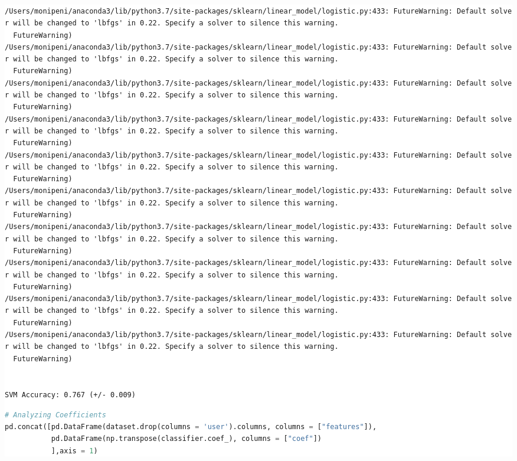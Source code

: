     /Users/monipeni/anaconda3/lib/python3.7/site-packages/sklearn/linear_model/logistic.py:433: FutureWarning: Default solver will be changed to 'lbfgs' in 0.22. Specify a solver to silence this warning.
      FutureWarning)
    /Users/monipeni/anaconda3/lib/python3.7/site-packages/sklearn/linear_model/logistic.py:433: FutureWarning: Default solver will be changed to 'lbfgs' in 0.22. Specify a solver to silence this warning.
      FutureWarning)
    /Users/monipeni/anaconda3/lib/python3.7/site-packages/sklearn/linear_model/logistic.py:433: FutureWarning: Default solver will be changed to 'lbfgs' in 0.22. Specify a solver to silence this warning.
      FutureWarning)
    /Users/monipeni/anaconda3/lib/python3.7/site-packages/sklearn/linear_model/logistic.py:433: FutureWarning: Default solver will be changed to 'lbfgs' in 0.22. Specify a solver to silence this warning.
      FutureWarning)
    /Users/monipeni/anaconda3/lib/python3.7/site-packages/sklearn/linear_model/logistic.py:433: FutureWarning: Default solver will be changed to 'lbfgs' in 0.22. Specify a solver to silence this warning.
      FutureWarning)
    /Users/monipeni/anaconda3/lib/python3.7/site-packages/sklearn/linear_model/logistic.py:433: FutureWarning: Default solver will be changed to 'lbfgs' in 0.22. Specify a solver to silence this warning.
      FutureWarning)
    /Users/monipeni/anaconda3/lib/python3.7/site-packages/sklearn/linear_model/logistic.py:433: FutureWarning: Default solver will be changed to 'lbfgs' in 0.22. Specify a solver to silence this warning.
      FutureWarning)
    /Users/monipeni/anaconda3/lib/python3.7/site-packages/sklearn/linear_model/logistic.py:433: FutureWarning: Default solver will be changed to 'lbfgs' in 0.22. Specify a solver to silence this warning.
      FutureWarning)
    /Users/monipeni/anaconda3/lib/python3.7/site-packages/sklearn/linear_model/logistic.py:433: FutureWarning: Default solver will be changed to 'lbfgs' in 0.22. Specify a solver to silence this warning.
      FutureWarning)
    /Users/monipeni/anaconda3/lib/python3.7/site-packages/sklearn/linear_model/logistic.py:433: FutureWarning: Default solver will be changed to 'lbfgs' in 0.22. Specify a solver to silence this warning.
      FutureWarning)


    SVM Accuracy: 0.767 (+/- 0.009)



```python
# Analyzing Coefficients
pd.concat([pd.DataFrame(dataset.drop(columns = 'user').columns, columns = ["features"]),
           pd.DataFrame(np.transpose(classifier.coef_), columns = ["coef"])
           ],axis = 1)
```




<div>
<style scoped>
    .dataframe tbody tr th:only-of-type {
        vertical-align: middle;
    }

    .dataframe tbody tr th {
        vertical-align: top;
    }
